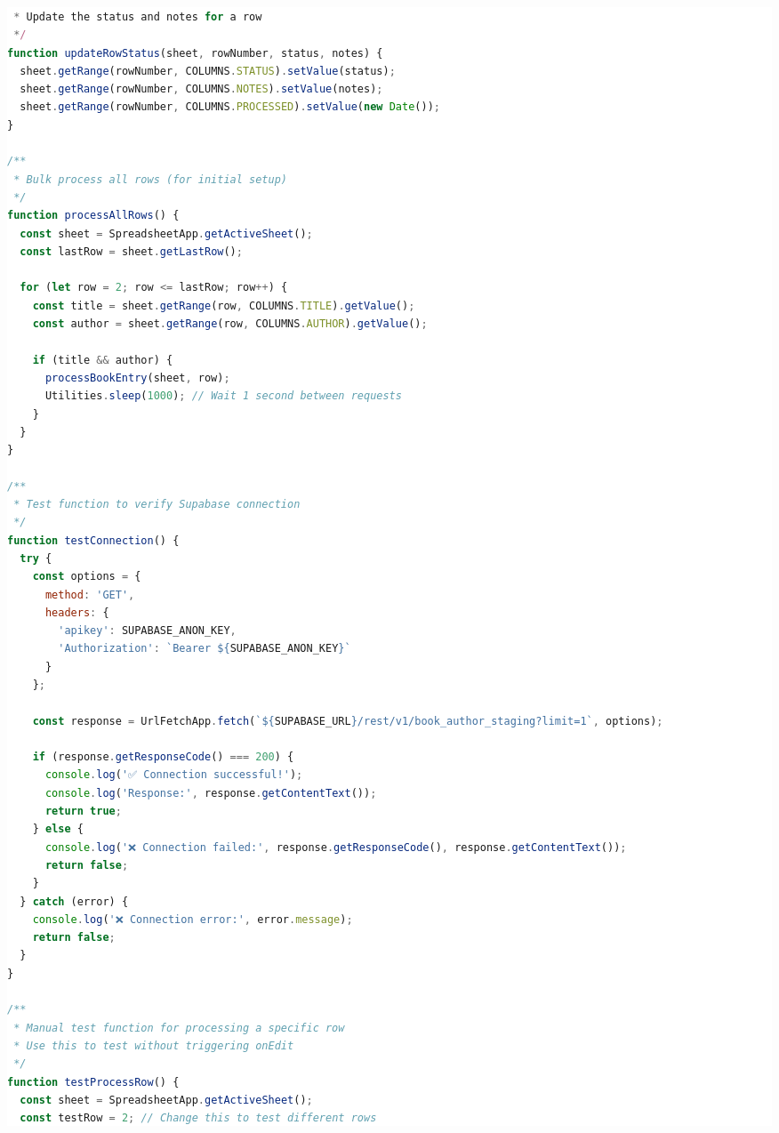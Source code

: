 ```javascript
 * Update the status and notes for a row
 */
function updateRowStatus(sheet, rowNumber, status, notes) {
  sheet.getRange(rowNumber, COLUMNS.STATUS).setValue(status);
  sheet.getRange(rowNumber, COLUMNS.NOTES).setValue(notes);
  sheet.getRange(rowNumber, COLUMNS.PROCESSED).setValue(new Date());
}

/**
 * Bulk process all rows (for initial setup)
 */
function processAllRows() {
  const sheet = SpreadsheetApp.getActiveSheet();
  const lastRow = sheet.getLastRow();
  
  for (let row = 2; row <= lastRow; row++) {
    const title = sheet.getRange(row, COLUMNS.TITLE).getValue();
    const author = sheet.getRange(row, COLUMNS.AUTHOR).getValue();
    
    if (title && author) {
      processBookEntry(sheet, row);
      Utilities.sleep(1000); // Wait 1 second between requests
    }
  }
}

/**
 * Test function to verify Supabase connection
 */
function testConnection() {
  try {
    const options = {
      method: 'GET',
      headers: {
        'apikey': SUPABASE_ANON_KEY,
        'Authorization': `Bearer ${SUPABASE_ANON_KEY}`
      }
    };
    
    const response = UrlFetchApp.fetch(`${SUPABASE_URL}/rest/v1/book_author_staging?limit=1`, options);
    
    if (response.getResponseCode() === 200) {
      console.log('✅ Connection successful!');
      console.log('Response:', response.getContentText());
      return true;
    } else {
      console.log('❌ Connection failed:', response.getResponseCode(), response.getContentText());
      return false;
    }
  } catch (error) {
    console.log('❌ Connection error:', error.message);
    return false;
  }
}

/**
 * Manual test function for processing a specific row
 * Use this to test without triggering onEdit
 */
function testProcessRow() {
  const sheet = SpreadsheetApp.getActiveSheet();
  const testRow = 2; // Change this to test different rows
```